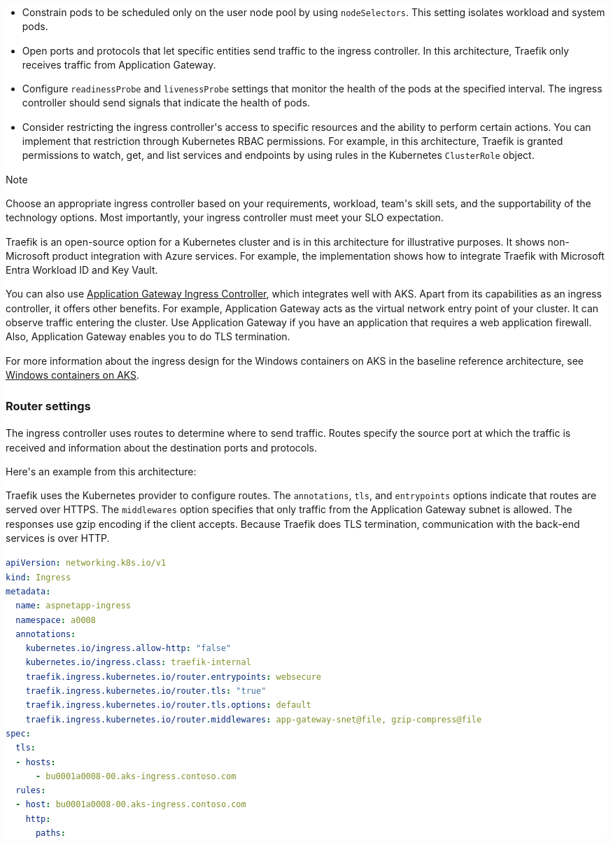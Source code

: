 - Constrain pods to be scheduled only on the user node pool by using `nodeSelectors`. This setting isolates workload and system pods.

- Open ports and protocols that let specific entities send traffic to the ingress controller. In this architecture, Traefik only receives traffic from Application Gateway.

- Configure `readinessProbe` and `livenessProbe` settings that monitor the health of the pods at the specified interval. The ingress controller should send signals that indicate the health of pods.

- Consider restricting the ingress controller's access to specific resources and the ability to perform certain actions. You can implement that restriction through Kubernetes RBAC permissions. For example, in this architecture, Traefik is granted permissions to watch, get, and list services and endpoints by using rules in the Kubernetes `ClusterRole` object.

> [!NOTE]
> Choose an appropriate ingress controller based on your requirements, workload, team's skill sets, and the supportability of the technology options. Most importantly, your ingress controller must meet your SLO expectation.
>
> Traefik is an open-source option for a Kubernetes cluster and is in this architecture for illustrative purposes. It shows non-Microsoft product integration with Azure services. For example, the implementation shows how to integrate Traefik with Microsoft Entra Workload ID and Key Vault.
>
> You can also use [Application Gateway Ingress Controller](/azure/application-gateway/ingress-controller-overview), which integrates well with AKS. Apart from its capabilities as an ingress controller, it offers other benefits. For example, Application Gateway acts as the virtual network entry point of your cluster. It can observe traffic entering the cluster. Use Application Gateway if you have an application that requires a web application firewall. Also, Application Gateway enables you to do TLS termination.

For more information about the ingress design for the Windows containers on AKS in the baseline reference architecture, see [Windows containers on AKS](./windows-containers-on-aks.yml#ingress-design).

### Router settings

The ingress controller uses routes to determine where to send traffic. Routes specify the source port at which the traffic is received and information about the destination ports and protocols.

Here's an example from this architecture:

Traefik uses the Kubernetes provider to configure routes. The `annotations`, `tls`, and `entrypoints` options indicate that routes are served over HTTPS. The `middlewares` option specifies that only traffic from the Application Gateway subnet is allowed. The responses use gzip encoding if the client accepts. Because Traefik does TLS termination, communication with the back-end services is over HTTP.

```yaml
apiVersion: networking.k8s.io/v1
kind: Ingress
metadata:
  name: aspnetapp-ingress
  namespace: a0008
  annotations:
    kubernetes.io/ingress.allow-http: "false"
    kubernetes.io/ingress.class: traefik-internal
    traefik.ingress.kubernetes.io/router.entrypoints: websecure
    traefik.ingress.kubernetes.io/router.tls: "true"
    traefik.ingress.kubernetes.io/router.tls.options: default
    traefik.ingress.kubernetes.io/router.middlewares: app-gateway-snet@file, gzip-compress@file
spec:
  tls:
  - hosts:
      - bu0001a0008-00.aks-ingress.contoso.com
  rules:
  - host: bu0001a0008-00.aks-ingress.contoso.com
    http:
      paths:
```
